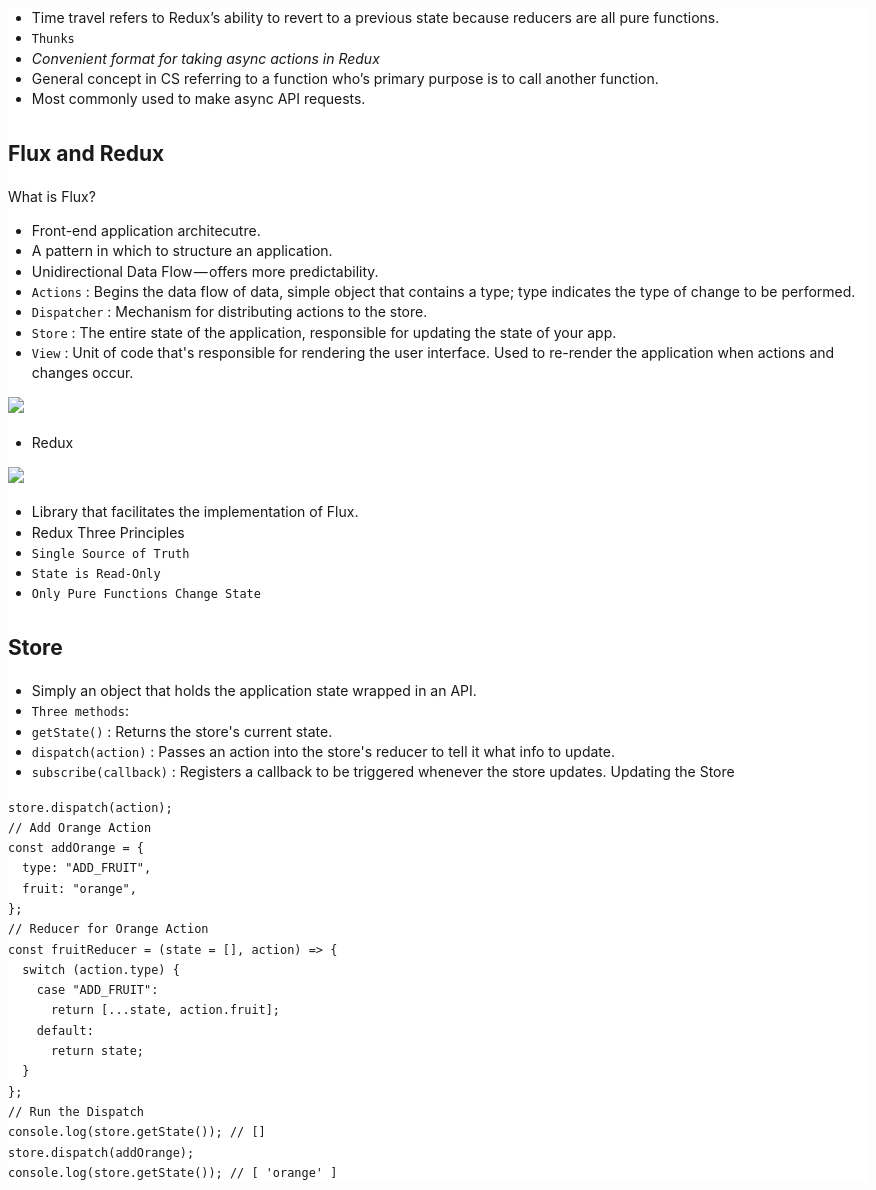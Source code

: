 - Time travel refers to Redux’s ability to revert to a previous state because reducers are all pure functions.
- `Thunks`
- _Convenient format for taking async actions in Redux_
- General concept in CS referring to a function who’s primary purpose is to call another function.
- Most commonly used to make async API requests.

## Flux and Redux <a id="40b9"></a>

What is Flux?

- Front-end application architecutre.
- A pattern in which to structure an application.
- Unidirectional Data Flow — offers more predictability.
- `Actions` : Begins the data flow of data, simple object that contains a type; type indicates the type of change to be performed.
- `Dispatcher` : Mechanism for distributing actions to the store.
- `Store` : The entire state of the application, responsible for updating the state of your app.
- `View` : Unit of code that's responsible for rendering the user interface. Used to re-render the application when actions and changes occur.

![](https://cdn-images-1.medium.com/max/800/0*ywV6dO4a4QcGJxK5)

- Redux

![](https://cdn-images-1.medium.com/max/800/0*Nd73GjTY1PVQtjtQ)

- Library that facilitates the implementation of Flux.
- Redux Three Principles
- `Single Source of Truth`
- `State is Read-Only`
- `Only Pure Functions Change State`

## Store <a id="a5be"></a>

- Simply an object that holds the application state wrapped in an API.
- `Three methods`:
- `getState()` : Returns the store's current state.
- `dispatch(action)` : Passes an action into the store's reducer to tell it what info to update.
- `subscribe(callback)` : Registers a callback to be triggered whenever the store updates. Updating the Store

```text
store.dispatch(action);
// Add Orange Action
const addOrange = {
  type: "ADD_FRUIT",
  fruit: "orange",
};
// Reducer for Orange Action
const fruitReducer = (state = [], action) => {
  switch (action.type) {
    case "ADD_FRUIT":
      return [...state, action.fruit];
    default:
      return state;
  }
};
// Run the Dispatch
console.log(store.getState()); // []
store.dispatch(addOrange);
console.log(store.getState()); // [ 'orange' ]
```
